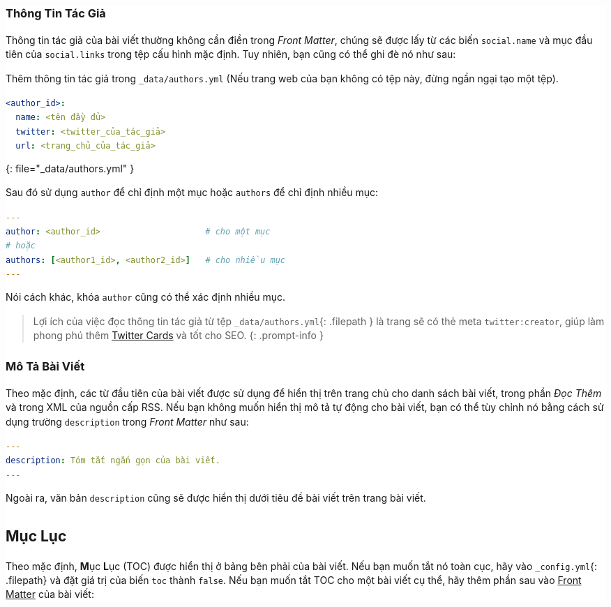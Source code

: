 ### Thông Tin Tác Giả

Thông tin tác giả của bài viết thường không cần điền trong _Front Matter_, chúng sẽ được lấy từ các biến `social.name` và mục đầu tiên của `social.links` trong tệp cấu hình mặc định. Tuy nhiên, bạn cũng có thể ghi đè nó như sau:

Thêm thông tin tác giả trong `_data/authors.yml` (Nếu trang web của bạn không có tệp này, đừng ngần ngại tạo một tệp).

```yaml
<author_id>:
  name: <tên đầy đủ>
  twitter: <twitter_của_tác_giả>
  url: <trang_chủ_của_tác_giả>
```
{: file="_data/authors.yml" }

Sau đó sử dụng `author` để chỉ định một mục hoặc `authors` để chỉ định nhiều mục:

```yaml
---
author: <author_id>                     # cho một mục
# hoặc
authors: [<author1_id>, <author2_id>]   # cho nhiều mục
---
```

Nói cách khác, khóa `author` cũng có thể xác định nhiều mục.

> Lợi ích của việc đọc thông tin tác giả từ tệp `_data/authors.yml`{: .filepath } là trang sẽ có thẻ meta `twitter:creator`, giúp làm phong phú thêm [Twitter Cards](https://developer.twitter.com/en/docs/twitter-for-websites/cards/guides/getting-started#card-and-content-attribution) và tốt cho SEO.
{: .prompt-info }

### Mô Tả Bài Viết

Theo mặc định, các từ đầu tiên của bài viết được sử dụng để hiển thị trên trang chủ cho danh sách bài viết, trong phần _Đọc Thêm_ và trong XML của nguồn cấp RSS. Nếu bạn không muốn hiển thị mô tả tự động cho bài viết, bạn có thể tùy chỉnh nó bằng cách sử dụng trường `description` trong _Front Matter_ như sau:

```yaml
---
description: Tóm tắt ngắn gọn của bài viết.
---
```

Ngoài ra, văn bản `description` cũng sẽ được hiển thị dưới tiêu đề bài viết trên trang bài viết.

## Mục Lục

Theo mặc định, **M**ục **L**ục (TOC) được hiển thị ở bảng bên phải của bài viết. Nếu bạn muốn tắt nó toàn cục, hãy vào `_config.yml`{: .filepath} và đặt giá trị của biến `toc` thành `false`. Nếu bạn muốn tắt TOC cho một bài viết cụ thể, hãy thêm phần sau vào [Front Matter](https://jekyllrb.com/docs/front-matter/) của bài viết:
